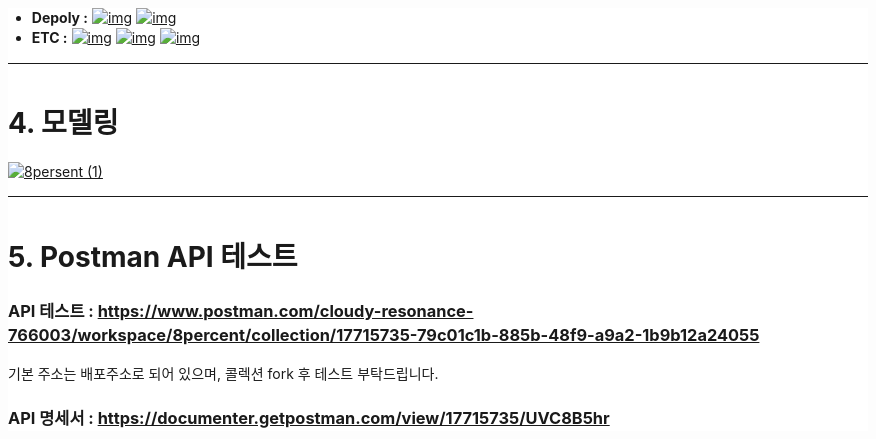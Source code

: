 - **Depoly :** [![img](https://camo.githubusercontent.com/9ad32f291fa1163a77cd2e919f8378b38bf66fd9de517178bf890e521178f341/68747470733a2f2f696d672e736869656c64732e696f2f62616467652f415753204543322d3233324633453f7374796c653d666f722d7468652d6261646765266c6f676f3d416d617a6f6e20415753266c6f676f436f6c6f723d7768697465)](https://camo.githubusercontent.com/9ad32f291fa1163a77cd2e919f8378b38bf66fd9de517178bf890e521178f341/68747470733a2f2f696d672e736869656c64732e696f2f62616467652f415753204543322d3233324633453f7374796c653d666f722d7468652d6261646765266c6f676f3d416d617a6f6e20415753266c6f676f436f6c6f723d7768697465) [![img](https://camo.githubusercontent.com/fbef20533fc559c07dcaae57d63beab86709421dfd5428391a563096c88ead5a/68747470733a2f2f696d672e736869656c64732e696f2f62616467652f446f636b65722d3234393645443f7374796c653d666f722d7468652d6261646765266c6f676f3d446f636b6572266c6f676f436f6c6f723d7768697465)](https://camo.githubusercontent.com/fbef20533fc559c07dcaae57d63beab86709421dfd5428391a563096c88ead5a/68747470733a2f2f696d672e736869656c64732e696f2f62616467652f446f636b65722d3234393645443f7374796c653d666f722d7468652d6261646765266c6f676f3d446f636b6572266c6f676f436f6c6f723d7768697465)
- **ETC :** [![img](https://camo.githubusercontent.com/fdb91eb7d32ba58701c8e564694cbe60e706378baefa180dbb96e2c1cfb9ec0f/68747470733a2f2f696d672e736869656c64732e696f2f62616467652f4769742d4630353033323f7374796c653d666f722d7468652d6261646765266c6f676f3d476974266c6f676f436f6c6f723d7768697465)](https://camo.githubusercontent.com/fdb91eb7d32ba58701c8e564694cbe60e706378baefa180dbb96e2c1cfb9ec0f/68747470733a2f2f696d672e736869656c64732e696f2f62616467652f4769742d4630353033323f7374796c653d666f722d7468652d6261646765266c6f676f3d476974266c6f676f436f6c6f723d7768697465) [![img](https://camo.githubusercontent.com/23a917c56e310800a66c58a03447dd42c0dea2abff415ef9719e3e837c1cff82/68747470733a2f2f696d672e736869656c64732e696f2f62616467652f4769746875622d3138313731373f7374796c653d666f722d7468652d6261646765266c6f676f3d476974687562266c6f676f436f6c6f723d7768697465)](https://camo.githubusercontent.com/23a917c56e310800a66c58a03447dd42c0dea2abff415ef9719e3e837c1cff82/68747470733a2f2f696d672e736869656c64732e696f2f62616467652f4769746875622d3138313731373f7374796c653d666f722d7468652d6261646765266c6f676f3d476974687562266c6f676f436f6c6f723d7768697465) [![img](https://camo.githubusercontent.com/879423585ed087f3c973857c43ba7e7d84f52c993d2c937055726339fbf921d9/68747470733a2f2f696d672e736869656c64732e696f2f62616467652f506f73746d616e2d4646364333373f7374796c653d666f722d7468652d6261646765266c6f676f3d506f73746d616e266c6f676f436f6c6f723d7768697465)](https://camo.githubusercontent.com/879423585ed087f3c973857c43ba7e7d84f52c993d2c937055726339fbf921d9/68747470733a2f2f696d672e736869656c64732e696f2f62616467652f506f73746d616e2d4646364333373f7374796c653d666f722d7468652d6261646765266c6f676f3d506f73746d616e266c6f676f436f6c6f723d7768697465)

------

# 4. 모델링

[![8persent (1)](https://user-images.githubusercontent.com/61782539/141447955-25afbac0-808d-457e-812d-83b4376d9d90.png)](https://user-images.githubusercontent.com/61782539/141447955-25afbac0-808d-457e-812d-83b4376d9d90.png)

------

# 5. Postman API 테스트

### API 테스트 : https://www.postman.com/cloudy-resonance-766003/workspace/8percent/collection/17715735-79c01c1b-885b-48f9-a9a2-1b9b12a24055

기본 주소는 배포주소로 되어 있으며, 콜렉션 fork 후 테스트 부탁드립니다.

### API 명세서 : https://documenter.getpostman.com/view/17715735/UVC8B5hr

